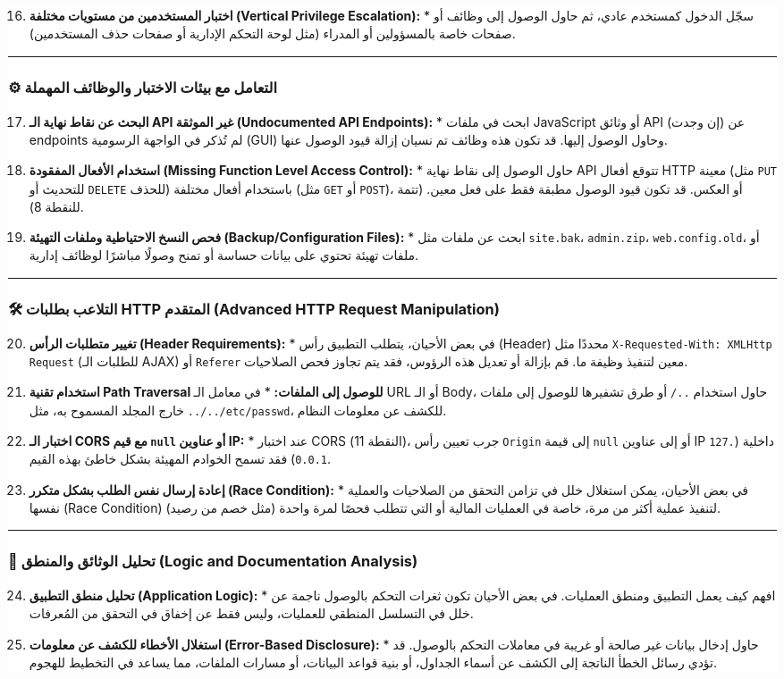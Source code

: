 16.  **اختبار المستخدمين من مستويات مختلفة (Vertical Privilege Escalation):**
    * سجّل الدخول كمستخدم عادي، ثم حاول الوصول إلى وظائف أو صفحات خاصة بالمسؤولين أو المدراء (مثل لوحة التحكم الإدارية أو صفحات حذف المستخدمين).

***

### ⚙️ **التعامل مع بيئات الاختبار والوظائف المهملة**

17.  **البحث عن نقاط نهاية الـ API غير الموثقة (Undocumented API Endpoints):**
    * ابحث في ملفات JavaScript أو وثائق API (إن وجدت) عن endpoints لم تُذكر في الواجهة الرسومية (GUI) وحاول الوصول إليها. قد تكون هذه وظائف تم نسيان إزالة قيود الوصول عنها.

18.  **استخدام الأفعال المفقودة (Missing Function Level Access Control):**
    * حاول الوصول إلى نقاط نهاية API تتوقع أفعال HTTP معينة (مثل `PUT` للتحديث أو `DELETE` للحذف) باستخدام أفعال مختلفة (مثل `GET` أو `POST`)، أو العكس. قد تكون قيود الوصول مطبقة فقط على فعل معين. (تتمة للنقطة 8).

19.  **فحص النسخ الاحتياطية وملفات التهيئة (Backup/Configuration Files):**
    * ابحث عن ملفات مثل `site.bak`، `admin.zip`، `web.config.old`، أو ملفات تهيئة تحتوي على بيانات حساسة أو تمنح وصولًا مباشرًا لوظائف إدارية.

***

### 🛠️ **التلاعب بطلبات HTTP المتقدم (Advanced HTTP Request Manipulation)**

20.  **تغيير متطلبات الرأس (Header Requirements):**
    * في بعض الأحيان، يتطلب التطبيق رأس (Header) محددًا مثل `X-Requested-With: XMLHttpRequest` (للطلبات الـ AJAX) أو `Referer` معين لتنفيذ وظيفة ما. قم بإزالة أو تعديل هذه الرؤوس، فقد يتم تجاوز فحص الصلاحيات.

21.  **استخدام تقنية Path Traversal للوصول إلى الملفات:**
    * في معامل الـ URL أو الـ Body، حاول استخدام `../` أو طرق تشفيرها للوصول إلى ملفات خارج المجلد المسموح به، مثل `../../etc/passwd`، للكشف عن معلومات النظام.

22.  **اختبار الـ CORS مع قيم `null` أو عناوين IP:**
    * عند اختبار CORS (النقطة 11)، جرب تعيين رأس `Origin` إلى قيمة `null` أو إلى عناوين IP داخلية (`127.0.0.1`) فقد تسمح الخوادم المهيئة بشكل خاطئ بهذه القيم.

23.  **إعادة إرسال نفس الطلب بشكل متكرر (Race Condition):**
    * في بعض الأحيان، يمكن استغلال خلل في تزامن التحقق من الصلاحيات والعملية نفسها (Race Condition) لتنفيذ عملية أكثر من مرة، خاصة في العمليات المالية أو التي تتطلب فحصًا لمرة واحدة (مثل خصم من رصيد).

***

### 📄 **تحليل الوثائق والمنطق (Logic and Documentation Analysis)**

24.  **تحليل منطق التطبيق (Application Logic):**
    * افهم كيف يعمل التطبيق ومنطق العمليات. في بعض الأحيان تكون ثغرات التحكم بالوصول ناجمة عن خلل في التسلسل المنطقي للعمليات، وليس فقط عن إخفاق في التحقق من المُعرفات.

25.  **استغلال الأخطاء للكشف عن معلومات (Error-Based Disclosure):**
    * حاول إدخال بيانات غير صالحة أو غريبة في معاملات التحكم بالوصول. قد تؤدي رسائل الخطأ الناتجة إلى الكشف عن أسماء الجداول، أو بنية قواعد البيانات، أو مسارات الملفات، مما يساعد في التخطيط للهجوم.
